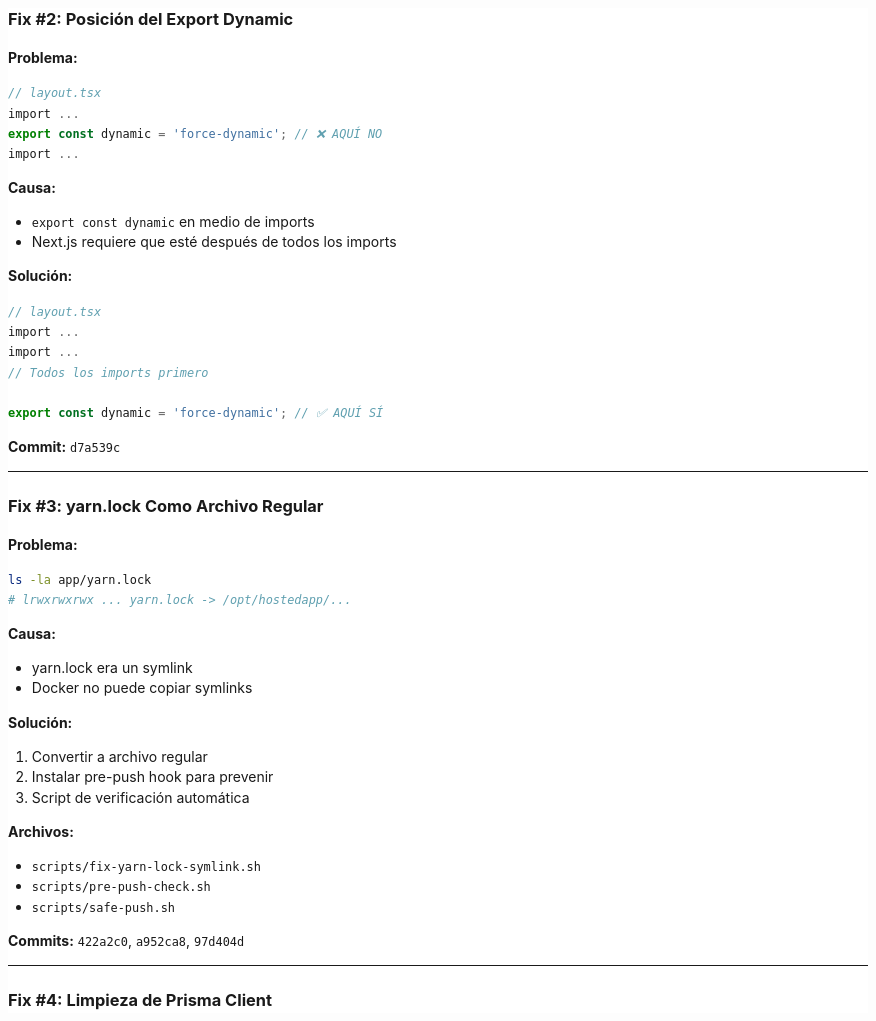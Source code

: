 ### Fix #2: Posición del Export Dynamic

**Problema:**
```typescript
// layout.tsx
import ...
export const dynamic = 'force-dynamic'; // ❌ AQUÍ NO
import ...
```

**Causa:**
- `export const dynamic` en medio de imports
- Next.js requiere que esté después de todos los imports

**Solución:**
```typescript
// layout.tsx
import ...
import ...
// Todos los imports primero

export const dynamic = 'force-dynamic'; // ✅ AQUÍ SÍ
```

**Commit:** `d7a539c`

---

### Fix #3: yarn.lock Como Archivo Regular

**Problema:**
```bash
ls -la app/yarn.lock
# lrwxrwxrwx ... yarn.lock -> /opt/hostedapp/...
```

**Causa:**
- yarn.lock era un symlink
- Docker no puede copiar symlinks

**Solución:**
1. Convertir a archivo regular
2. Instalar pre-push hook para prevenir
3. Script de verificación automática

**Archivos:**
- `scripts/fix-yarn-lock-symlink.sh`
- `scripts/pre-push-check.sh`
- `scripts/safe-push.sh`

**Commits:** `422a2c0`, `a952ca8`, `97d404d`

---

### Fix #4: Limpieza de Prisma Client
